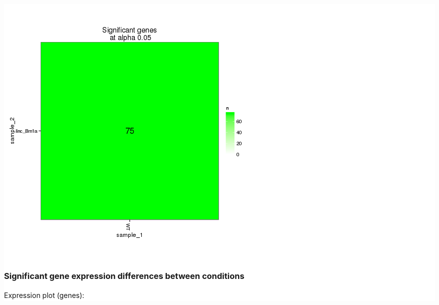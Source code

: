 ![plot of chunk sigMatrix](figure/linc-Brn1a/Adult/sigMatrix.png) 

### Significant gene expression differences between conditions

Expression plot (genes):